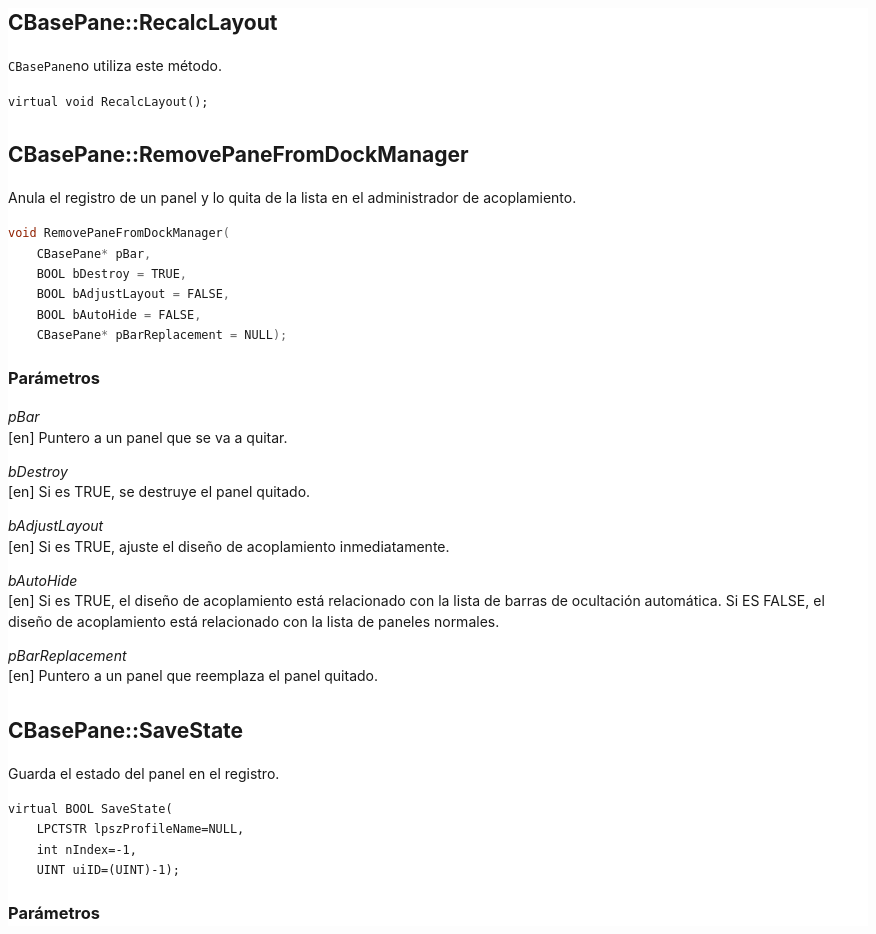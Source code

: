 ## <a name="cbasepanerecalclayout"></a><a name="recalclayout"></a>CBasePane::RecalcLayout

`CBasePane`no utiliza este método.

```
virtual void RecalcLayout();
```

## <a name="cbasepaneremovepanefromdockmanager"></a><a name="removepanefromdockmanager"></a>CBasePane::RemovePaneFromDockManager

Anula el registro de un panel y lo quita de la lista en el administrador de acoplamiento.

```cpp
void RemovePaneFromDockManager(
    CBasePane* pBar,
    BOOL bDestroy = TRUE,
    BOOL bAdjustLayout = FALSE,
    BOOL bAutoHide = FALSE,
    CBasePane* pBarReplacement = NULL);
```

### <a name="parameters"></a>Parámetros

*pBar*<br/>
[en] Puntero a un panel que se va a quitar.

*bDestroy*<br/>
[en] Si es TRUE, se destruye el panel quitado.

*bAdjustLayout*<br/>
[en] Si es TRUE, ajuste el diseño de acoplamiento inmediatamente.

*bAutoHide*<br/>
[en] Si es TRUE, el diseño de acoplamiento está relacionado con la lista de barras de ocultación automática. Si ES FALSE, el diseño de acoplamiento está relacionado con la lista de paneles normales.

*pBarReplacement*<br/>
[en] Puntero a un panel que reemplaza el panel quitado.

## <a name="cbasepanesavestate"></a><a name="savestate"></a>CBasePane::SaveState

Guarda el estado del panel en el registro.

```
virtual BOOL SaveState(
    LPCTSTR lpszProfileName=NULL,
    int nIndex=-1,
    UINT uiID=(UINT)-1);
```

### <a name="parameters"></a>Parámetros
